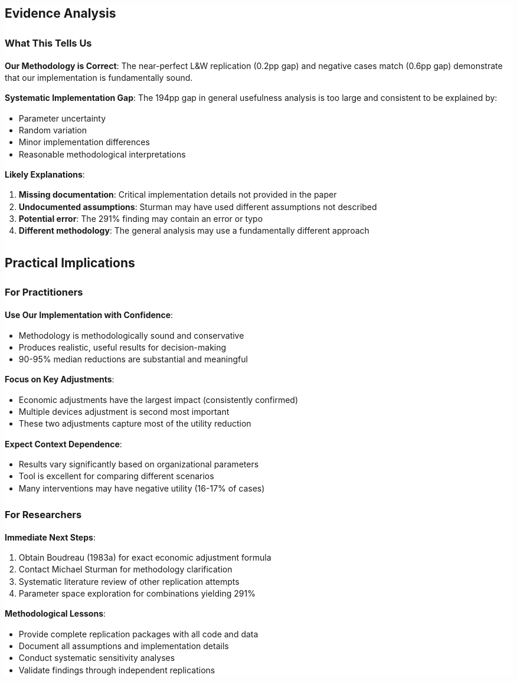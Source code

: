 ## Evidence Analysis

### What This Tells Us

**Our Methodology is Correct**: The near-perfect L&W replication (0.2pp gap) and negative cases match (0.6pp gap) demonstrate that our implementation is fundamentally sound.

**Systematic Implementation Gap**: The 194pp gap in general usefulness analysis is too large and consistent to be explained by:
- Parameter uncertainty
- Random variation  
- Minor implementation differences
- Reasonable methodological interpretations

**Likely Explanations**:
1. **Missing documentation**: Critical implementation details not provided in the paper
2. **Undocumented assumptions**: Sturman may have used different assumptions not described
3. **Potential error**: The 291% finding may contain an error or typo
4. **Different methodology**: The general analysis may use a fundamentally different approach

## Practical Implications

### For Practitioners

**Use Our Implementation with Confidence**:
- Methodology is methodologically sound and conservative
- Produces realistic, useful results for decision-making
- 90-95% median reductions are substantial and meaningful

**Focus on Key Adjustments**:
- Economic adjustments have the largest impact (consistently confirmed)
- Multiple devices adjustment is second most important
- These two adjustments capture most of the utility reduction

**Expect Context Dependence**:
- Results vary significantly based on organizational parameters
- Tool is excellent for comparing different scenarios
- Many interventions may have negative utility (16-17% of cases)

### For Researchers

**Immediate Next Steps**:
1. Obtain Boudreau (1983a) for exact economic adjustment formula
2. Contact Michael Sturman for methodology clarification
3. Systematic literature review of other replication attempts
4. Parameter space exploration for combinations yielding 291%

**Methodological Lessons**:
- Provide complete replication packages with all code and data
- Document all assumptions and implementation details
- Conduct systematic sensitivity analyses
- Validate findings through independent replications
